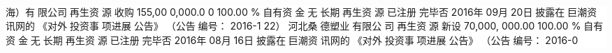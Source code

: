 海）有
限公司
再生资
源
收购
155,00
0,000.0
0
100.00
%
自有资
金
无
长期
再生资
源
已注册
完毕否
2016年
09月
20日
披露在
巨潮资
讯网的
《对外
投资事
项进展
公告》
（公告
编号：
2016-1
22）
河北桑
德塑业
有限公
司
再生资
源
新设
70,000,
000.00
100.00
%
自有资
金
无
长期
再生资
源
已注册
完毕否
2016年
08月
16日
披露在
巨潮资
讯网的
《对外
投资事
项进展
公告》
（公告
编号：
2016-0